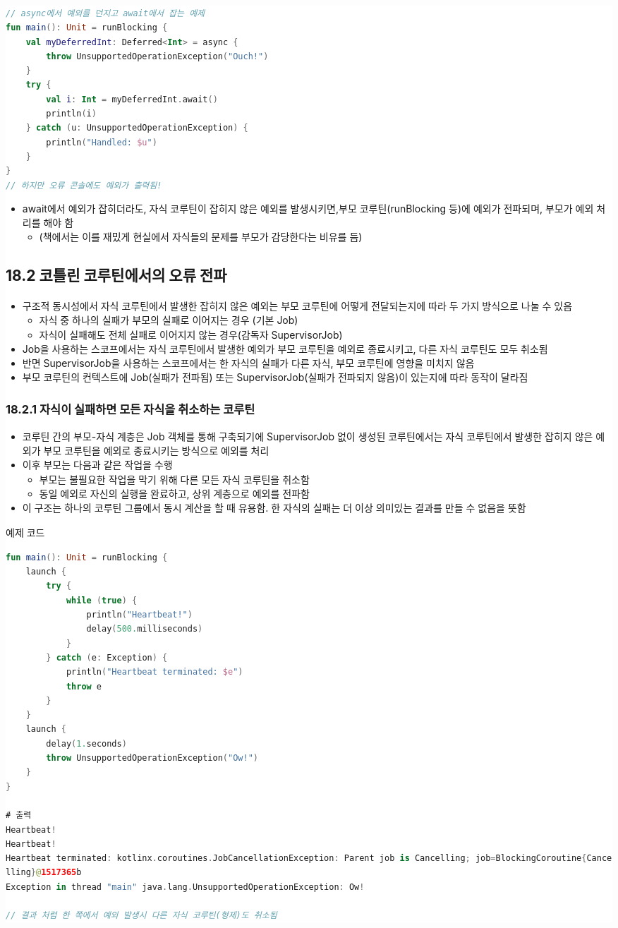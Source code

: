 ```kotlin
// async에서 예외를 던지고 await에서 잡는 예제
fun main(): Unit = runBlocking {
    val myDeferredInt: Deferred<Int> = async {
        throw UnsupportedOperationException("Ouch!")
    }
    try {
        val i: Int = myDeferredInt.await()
        println(i)
    } catch (u: UnsupportedOperationException) {
        println("Handled: $u")
    }
}
// 하지만 오류 콘솔에도 예외가 출력됨!
```
- await에서 예외가 잡히더라도, 자식 코루틴이 잡히지 않은 예외를 발생시키면,부모 코루틴(runBlocking 등)에 예외가 전파되며, 부모가 예외 처리를 해야 함
  - (책에서는 이를 재밌게 현실에서 자식들의 문제를 부모가 감당한다는 비유를 듬)

## 18.2 코틀린 코루틴에서의 오류 전파

- 구조적 동시성에서 자식 코루틴에서 발생한 잡히지 않은 예외는 부모 코루틴에 어떻게 전달되는지에 따라 두 가지 방식으로 나눌 수 있음
  - 자식 중 하나의 실패가 부모의 실패로 이어지는 경우 (기본 Job)  
  - 자식이 실패해도 전체 실패로 이어지지 않는 경우(감독자 SupervisorJob)  
- Job을 사용하는 스코프에서는 자식 코루틴에서 발생한 예외가 부모 코루틴을 예외로 종료시키고, 다른 자식 코루틴도 모두 취소됨  
- 반면 SupervisorJob을 사용하는 스코프에서는 한 자식의 실패가 다른 자식, 부모 코루틴에 영향을 미치지 않음  
- 부모 코루틴의 컨텍스트에 Job(실패가 전파됨) 또는 SupervisorJob(실패가 전파되지 않음)이 있는지에 따라 동작이 달라짐

### 18.2.1 자식이 실패하면 모든 자식을 취소하는 코루틴

- 코루틴 간의 부모-자식 계층은 Job 객체를 통해 구축되기에 SupervisorJob 없이 생성된 코루틴에서는 자식 코루틴에서 발생한 잡히지 않은 예외가 부모 코루틴을 예외로 종료시키는 방식으로 예외를 처리
- 이후 부모는 다음과 같은 작업을 수행
  - 부모는 불필요한 작업을 막기 위해 다른 모든 자식 코루틴을 취소함  
  - 동일 예외로 자신의 실행을 완료하고, 상위 계층으로 예외를 전파함  
- 이 구조는 하나의 코루틴 그룹에서 동시 계산을 할 때 유용함. 한 자식의 실패는 더 이상 의미있는 결과를 만들 수 없음을 뜻함

예제 코드
```kotlin
fun main(): Unit = runBlocking {
    launch {
        try {
            while (true) {
                println("Heartbeat!")
                delay(500.milliseconds)
            }
        } catch (e: Exception) {
            println("Heartbeat terminated: $e")
            throw e
        }
    }
    launch {
        delay(1.seconds)
        throw UnsupportedOperationException("Ow!")
    }
}

# 출력
Heartbeat!
Heartbeat!
Heartbeat terminated: kotlinx.coroutines.JobCancellationException: Parent job is Cancelling; job=BlockingCoroutine{Cancelling}@1517365b
Exception in thread "main" java.lang.UnsupportedOperationException: Ow!

// 결과 처럼 한 쪽에서 예외 발생시 다른 자식 코루틴(형제)도 취소됨
```